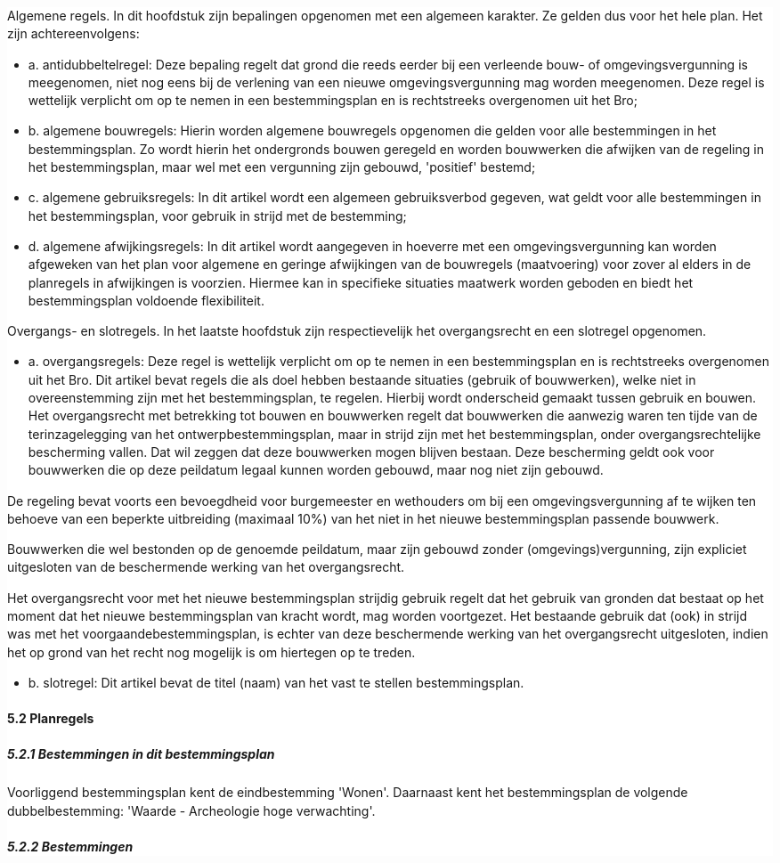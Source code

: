 Algemene regels. In dit hoofdstuk zijn bepalingen opgenomen met een algemeen karakter. Ze gelden dus voor het hele plan. Het zijn achtereenvolgens:

* a. antidubbeltelregel: Deze bepaling regelt dat grond die reeds eerder bij een verleende bouw\- of omgevingsvergunning is meegenomen, niet nog eens bij de verlening van een nieuwe omgevingsvergunning mag worden meegenomen. Deze regel is wettelijk verplicht om op te nemen in een bestemmingsplan en is rechtstreeks overgenomen uit het Bro;

* b. algemene bouwregels: Hierin worden algemene bouwregels opgenomen die gelden voor alle bestemmingen in het bestemmingsplan. Zo wordt hierin het ondergronds bouwen geregeld en worden bouwwerken die afwijken van de regeling in het bestemmingsplan, maar wel met een vergunning zijn gebouwd, 'positief' bestemd;

* c. algemene gebruiksregels: In dit artikel wordt een algemeen gebruiksverbod gegeven, wat geldt voor alle bestemmingen in het bestemmingsplan, voor gebruik in strijd met de bestemming;

* d. algemene afwijkingsregels: In dit artikel wordt aangegeven in hoeverre met een omgevingsvergunning kan worden afgeweken van het plan voor algemene en geringe afwijkingen van de bouwregels (maatvoering) voor zover al elders in de planregels in afwijkingen is voorzien. Hiermee kan in specifieke situaties maatwerk worden geboden en biedt het bestemmingsplan voldoende flexibiliteit.

Overgangs\- en slotregels. In het laatste hoofdstuk zijn respectievelijk het overgangsrecht en een slotregel opgenomen.

* a. overgangsregels: Deze regel is wettelijk verplicht om op te nemen in een bestemmingsplan en is rechtstreeks overgenomen uit het Bro. Dit artikel bevat regels die als doel hebben bestaande situaties (gebruik of bouwwerken), welke niet in overeenstemming zijn met het bestemmingsplan, te regelen. Hierbij wordt onderscheid gemaakt tussen gebruik en bouwen. Het overgangsrecht met betrekking tot bouwen en bouwwerken regelt dat bouwwerken die aanwezig waren ten tijde van de terinzagelegging van het ontwerpbestemmingsplan, maar in strijd zijn met het bestemmingsplan, onder overgangsrechtelijke bescherming vallen. Dat wil zeggen dat deze bouwwerken mogen blijven bestaan. Deze bescherming geldt ook voor bouwwerken die op deze peildatum legaal kunnen worden gebouwd, maar nog niet zijn gebouwd.

De regeling bevat voorts een bevoegdheid voor burgemeester en wethouders om bij een omgevingsvergunning af te wijken ten behoeve van een beperkte uitbreiding (maximaal 10%) van het niet in het nieuwe bestemmingsplan passende bouwwerk.

Bouwwerken die wel bestonden op de genoemde peildatum, maar zijn gebouwd zonder (omgevings)vergunning, zijn expliciet uitgesloten van de beschermende werking van het overgangsrecht.

Het overgangsrecht voor met het nieuwe bestemmingsplan strijdig gebruik regelt dat het gebruik van gronden dat bestaat op het moment dat het nieuwe bestemmingsplan van kracht wordt, mag worden voortgezet. Het bestaande gebruik dat (ook) in strijd was met het voorgaandebestemmingsplan, is echter van deze beschermende werking van het overgangsrecht uitgesloten, indien het op grond van het recht nog mogelijk is om hiertegen op te treden.

* b. slotregel: Dit artikel bevat de titel (naam) van het vast te stellen bestemmingsplan.

#### 5\.2 Planregels

##### 5\.2\.1 Bestemmingen in dit bestemmingsplan

Voorliggend bestemmingsplan kent de eindbestemming 'Wonen'. Daarnaast kent het bestemmingsplan de volgende dubbelbestemming: 'Waarde \- Archeologie hoge verwachting'.

##### 5\.2\.2 Bestemmingen
